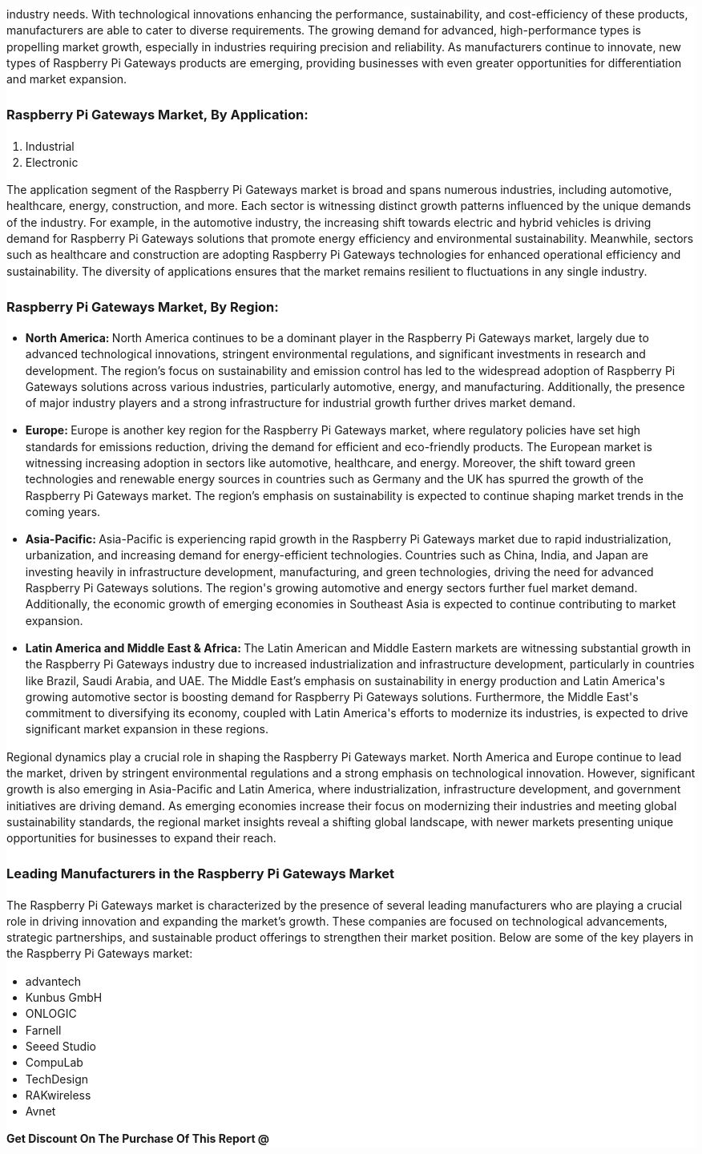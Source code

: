 industry needs. With technological innovations enhancing the performance, sustainability, and cost-efficiency of these products, manufacturers are able to cater to diverse requirements. The growing demand for advanced, high-performance types is propelling market growth, especially in industries requiring precision and reliability. As manufacturers continue to innovate, new types of Raspberry Pi Gateways products are emerging, providing businesses with even greater opportunities for differentiation and market expansion.</p><h3>Raspberry Pi Gateways Market,&nbsp;By Application:</h3><ol><li>Industrial<li> Electronic</li></ol><p>The application segment of the Raspberry Pi Gateways market is broad and spans numerous industries, including automotive, healthcare, energy, construction, and more. Each sector is witnessing distinct growth patterns influenced by the unique demands of the industry. For example, in the automotive industry, the increasing shift towards electric and hybrid vehicles is driving demand for Raspberry Pi Gateways solutions that promote energy efficiency and environmental sustainability. Meanwhile, sectors such as healthcare and construction are adopting Raspberry Pi Gateways technologies for enhanced operational efficiency and sustainability. The diversity of applications ensures that the market remains resilient to fluctuations in any single industry.</p><h3>Raspberry Pi Gateways Market, By Region:</h3><ul><li><p><strong>North America:&nbsp;</strong>North America continues to be a dominant player in the Raspberry Pi Gateways market, largely due to advanced technological innovations, stringent environmental regulations, and significant investments in research and development. The region&rsquo;s focus on sustainability and emission control has led to the widespread adoption of Raspberry Pi Gateways solutions across various industries, particularly automotive, energy, and manufacturing. Additionally, the presence of major industry players and a strong infrastructure for industrial growth further drives market demand.</p></li><li><p><strong><strong>Europe:&nbsp;</strong></strong>Europe is another key region for the Raspberry Pi Gateways market, where regulatory policies have set high standards for emissions reduction, driving the demand for efficient and eco-friendly products. The European market is witnessing increasing adoption in sectors like automotive, healthcare, and energy. Moreover, the shift toward green technologies and renewable energy sources in countries such as Germany and the UK has spurred the growth of the Raspberry Pi Gateways market. The region&rsquo;s emphasis on sustainability is expected to continue shaping market trends in the coming years.</p></li><li><p><strong><strong>Asia-Pacific:&nbsp;</strong></strong>Asia-Pacific is experiencing rapid growth in the Raspberry Pi Gateways market due to rapid industrialization, urbanization, and increasing demand for energy-efficient technologies. Countries such as China, India, and Japan are investing heavily in infrastructure development, manufacturing, and green technologies, driving the need for advanced Raspberry Pi Gateways solutions. The region's growing automotive and energy sectors further fuel market demand. Additionally, the economic growth of emerging economies in Southeast Asia is expected to continue contributing to market expansion.</p></li><li><p><strong><strong>Latin America and Middle East &amp; Africa:&nbsp;</strong></strong>The Latin American and Middle Eastern markets are witnessing substantial growth in the Raspberry Pi Gateways industry due to increased industrialization and infrastructure development, particularly in countries like Brazil, Saudi Arabia, and UAE. The Middle East&rsquo;s emphasis on sustainability in energy production and Latin America's growing automotive sector is boosting demand for Raspberry Pi Gateways solutions. Furthermore, the Middle East's commitment to diversifying its economy, coupled with Latin America's efforts to modernize its industries, is expected to drive significant market expansion in these regions.</p></li></ul><p>Regional dynamics play a crucial role in shaping the Raspberry Pi Gateways market. North America and Europe continue to lead the market, driven by stringent environmental regulations and a strong emphasis on technological innovation. However, significant growth is also emerging in Asia-Pacific and Latin America, where industrialization, infrastructure development, and government initiatives are driving demand. As emerging economies increase their focus on modernizing their industries and meeting global sustainability standards, the regional market insights reveal a shifting global landscape, with newer markets presenting unique opportunities for businesses to expand their reach.</p><h3><strong>Leading Manufacturers in the Raspberry Pi Gateways Market</strong></h3><p>The Raspberry Pi Gateways market is characterized by the presence of several leading manufacturers who are playing a crucial role in driving innovation and expanding the market&rsquo;s growth. These companies are focused on technological advancements, strategic partnerships, and sustainable product offerings to strengthen their market position. Below are some of the key players in the Raspberry Pi Gateways market:</p></div><div class="article-main__content" data-test-id="publishing-text-block"><ul><li><span class="">advantech<li> Kunbus GmbH<li> ONLOGIC<li> Farnell<li> Seeed Studio<li> CompuLab<li> TechDesign<li> RAKwireless<li> Avnet</span></li></ul></div><div class="article-main__content" data-test-id="publishing-text-block"><p><span class="font-[700]"><strong>Get Discount On The Purchase Of This Report @</strong>